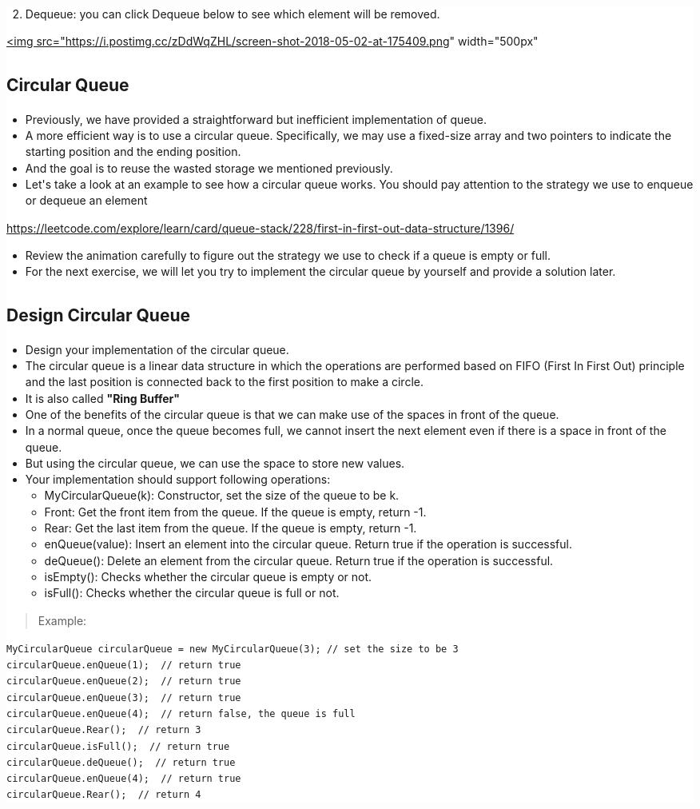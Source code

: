 2.  Dequeue: you can click Dequeue below to see which element will be removed.

<a href="https://postimg.cc/yWZWTGPB"><img src="https://i.postimg.cc/zDdWqZHL/screen-shot-2018-05-02-at-175409.png" width="500px"

## Circular Queue

- Previously, we have provided a straightforward but inefficient implementation of queue.
- A more efficient way is to use a circular queue. Specifically, we may use a fixed-size array and two pointers to indicate the starting position and the ending position.
- And the goal is to reuse the wasted storage we mentioned previously.
- Let's take a look at an example to see how a circular queue works. You should pay attention to the strategy we use to enqueue or dequeue an element

https://leetcode.com/explore/learn/card/queue-stack/228/first-in-first-out-data-structure/1396/

- Review the animation carefully to figure out the strategy we use to check if a queue is empty or full.
- For the next exercise, we will let you try to implement the circular queue by yourself and provide a solution later.

## Design Circular Queue
- Design your implementation of the circular queue.
- The circular queue is a linear data structure in which the operations are performed based on FIFO (First In First Out) principle and the last position is connected back to the first position to make a circle.
- It is also called **"Ring Buffer"**
- One of the benefits of the circular queue is that we can make use of the spaces in front of the queue.
- In a normal queue, once the queue becomes full, we cannot insert the next element even if there is a space in front of the queue.
- But using the circular queue, we can use the space to store new values.
- Your implementation should support following operations:
  - MyCircularQueue(k): Constructor, set the size of the queue to be k.
  - Front: Get the front item from the queue. If the queue is empty, return -1.
  - Rear: Get the last item from the queue. If the queue is empty, return -1.
  - enQueue(value): Insert an element into the circular queue. Return true if the operation is successful.
  - deQueue(): Delete an element from the circular queue. Return true if the operation is successful.
  - isEmpty(): Checks whether the circular queue is empty or not.
  - isFull(): Checks whether the circular queue is full or not.

> Example:

```
MyCircularQueue circularQueue = new MyCircularQueue(3); // set the size to be 3
circularQueue.enQueue(1);  // return true
circularQueue.enQueue(2);  // return true
circularQueue.enQueue(3);  // return true
circularQueue.enQueue(4);  // return false, the queue is full
circularQueue.Rear();  // return 3
circularQueue.isFull();  // return true
circularQueue.deQueue();  // return true
circularQueue.enQueue(4);  // return true
circularQueue.Rear();  // return 4
```
